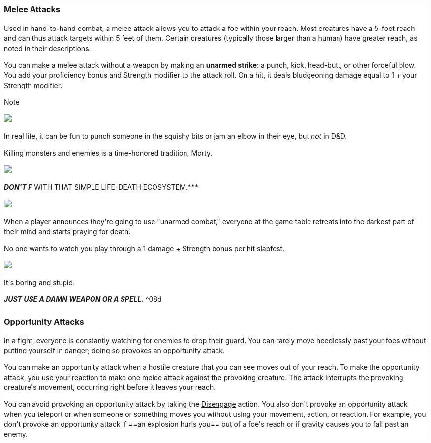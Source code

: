 ### Melee Attacks

Used in hand-to-hand combat, a melee attack allows you to attack a foe within your reach. Most creatures have a 5-foot reach and can thus attack targets within 5 feet of them. Certain creatures (typically those larger than a human) have greater reach, as noted in their descriptions.

You can make a melee attack without a weapon by making an **unarmed strike**: a punch, kick, head-butt, or other forceful blow. You add your proficiency bonus and Strength modifier to the attack roll. On a hit, it deals bludgeoning damage equal to 1 + your Strength modifier.

> [!note] 
> 
> ![](https://raw.githubusercontent.com/5etools-mirror-3/5etools-img/main/book/RMR/064-ram-head-smile1.webp#center)
> 
> In real life, it can be fun to punch someone in the squishy bits or jam an elbow in their eye, but *not* in D&D.
> 
> Killing monsters and enemies is a time-honored tradition, Morty.
> 
> ![](https://raw.githubusercontent.com/5etools-mirror-3/5etools-img/main/book/RMR/065-ram-head-madyell.webp#center)
> 
> ***DON'T F*** WITH THAT SIMPLE LIFE-DEATH ECOSYSTEM.***
> 
> ![](https://raw.githubusercontent.com/5etools-mirror-3/5etools-img/main/book/RMR/066-ram-head-sarcasm.webp#center)
> 
> When a player announces they're going to use "unarmed combat," everyone at the game table retreats into the darkest part of their mind and starts praying for death.
> 
> No one wants to watch you play through a 1 damage + Strength bonus per hit slapfest.
> 
> ![](https://raw.githubusercontent.com/5etools-mirror-3/5etools-img/main/book/RMR/067-ram-head-hmph.webp#center)
> 
> It's boring and stupid.
> 
> ***JUST USE A DAMN WEAPON OR A SPELL.***
^08d

### Opportunity Attacks

In a fight, everyone is constantly watching for enemies to drop their guard. You can rarely move heedlessly past your foes without putting yourself in danger; doing so provokes an opportunity attack.

You can make an opportunity attack when a hostile creature that you can see moves out of your reach. To make the opportunity attack, you use your reaction to make one melee attack against the provoking creature. The attack interrupts the provoking creature's movement, occurring right before it leaves your reach.

You can avoid provoking an opportunity attack by taking the [Disengage](Mechanics/Rules/actions.md#Disengage) action. You also don't provoke an opportunity attack when you teleport or when someone or something moves you without using your movement, action, or reaction. For example, you don't provoke an opportunity attack if ==an explosion hurls you== out of a foe's reach or if gravity causes you to fall past an enemy.
